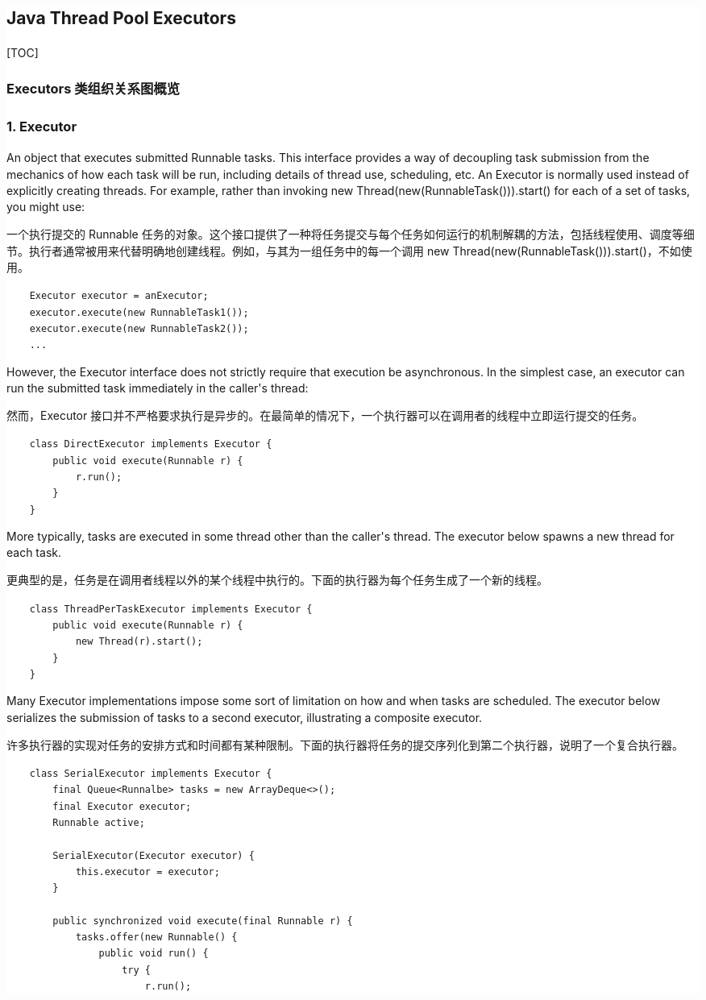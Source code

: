## Java Thread Pool Executors

[TOC]

### Executors 类组织关系图概览

### 1. Executor
An object that executes submitted Runnable tasks. This interface provides a way of decoupling task submission from the mechanics of how each task will be run, including details of thread use, scheduling, etc. An Executor is normally used instead of explicitly creating threads. For example, rather than invoking new Thread(new(RunnableTask())).start() for each of a set of tasks, you might use:

一个执行提交的 Runnable 任务的对象。这个接口提供了一种将任务提交与每个任务如何运行的机制解耦的方法，包括线程使用、调度等细节。执行者通常被用来代替明确地创建线程。例如，与其为一组任务中的每一个调用 new Thread(new(RunnableTask())).start()，不如使用。

```
    Executor executor = anExecutor;
    executor.execute(new RunnableTask1());
    executor.execute(new RunnableTask2());
    ...
```

However, the Executor interface does not strictly require that execution be asynchronous. In the simplest case, an executor can run the submitted task immediately in the caller's thread:

然而，Executor 接口并不严格要求执行是异步的。在最简单的情况下，一个执行器可以在调用者的线程中立即运行提交的任务。

```
    class DirectExecutor implements Executor {
        public void execute(Runnable r) {
            r.run();
        }
    }
```

More typically, tasks are executed in some thread other than the caller's thread. The executor below spawns a new thread for each task.

更典型的是，任务是在调用者线程以外的某个线程中执行的。下面的执行器为每个任务生成了一个新的线程。

```
    class ThreadPerTaskExecutor implements Executor {
        public void execute(Runnable r) {
            new Thread(r).start();
        }
    }
```

Many Executor implementations impose some sort of limitation on how and when tasks are scheduled. The executor below serializes the submission of tasks to a second executor, illustrating a composite executor.

许多执行器的实现对任务的安排方式和时间都有某种限制。下面的执行器将任务的提交序列化到第二个执行器，说明了一个复合执行器。

```
    class SerialExecutor implements Executor {
        final Queue<Runnalbe> tasks = new ArrayDeque<>();
        final Executor executor;
        Runnable active;

        SerialExecutor(Executor executor) {
            this.executor = executor;
        }

        public synchronized void execute(final Runnable r) {
            tasks.offer(new Runnable() {
                public void run() {
                    try {
                        r.run();
```